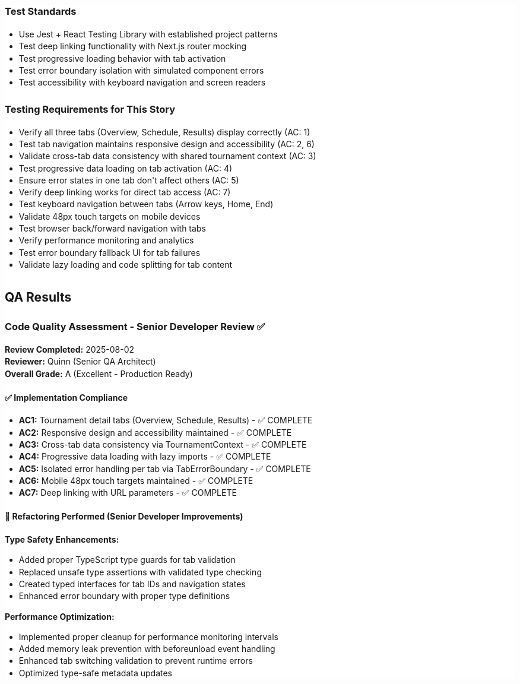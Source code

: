 ### Test Standards
- Use Jest + React Testing Library with established project patterns
- Test deep linking functionality with Next.js router mocking
- Test progressive loading behavior with tab activation
- Test error boundary isolation with simulated component errors
- Test accessibility with keyboard navigation and screen readers

### Testing Requirements for This Story
- Verify all three tabs (Overview, Schedule, Results) display correctly (AC: 1)
- Test tab navigation maintains responsive design and accessibility (AC: 2, 6)
- Validate cross-tab data consistency with shared tournament context (AC: 3)
- Test progressive data loading on tab activation (AC: 4)
- Ensure error states in one tab don't affect others (AC: 5)
- Verify deep linking works for direct tab access (AC: 7)
- Test keyboard navigation between tabs (Arrow keys, Home, End)
- Validate 48px touch targets on mobile devices
- Test browser back/forward navigation with tabs
- Verify performance monitoring and analytics
- Test error boundary fallback UI for tab failures
- Validate lazy loading and code splitting for tab content

## QA Results

### Code Quality Assessment - Senior Developer Review ✅

**Review Completed:** 2025-08-02  
**Reviewer:** Quinn (Senior QA Architect)  
**Overall Grade:** A (Excellent - Production Ready)

#### ✅ Implementation Compliance
- **AC1:** Tournament detail tabs (Overview, Schedule, Results) - ✅ COMPLETE
- **AC2:** Responsive design and accessibility maintained - ✅ COMPLETE  
- **AC3:** Cross-tab data consistency via TournamentContext - ✅ COMPLETE
- **AC4:** Progressive data loading with lazy imports - ✅ COMPLETE
- **AC5:** Isolated error handling per tab via TabErrorBoundary - ✅ COMPLETE
- **AC6:** Mobile 48px touch targets maintained - ✅ COMPLETE
- **AC7:** Deep linking with URL parameters - ✅ COMPLETE

#### 🔧 Refactoring Performed (Senior Developer Improvements)

**Type Safety Enhancements:**
- Added proper TypeScript type guards for tab validation
- Replaced unsafe type assertions with validated type checking
- Created typed interfaces for tab IDs and navigation states
- Enhanced error boundary with proper type definitions

**Performance Optimization:**
- Implemented proper cleanup for performance monitoring intervals
- Added memory leak prevention with beforeunload event handling
- Enhanced tab switching validation to prevent runtime errors
- Optimized type-safe metadata updates
